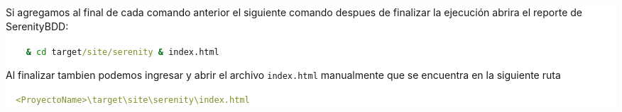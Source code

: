 Si agregamos al final de cada comando anterior el siguiente comando despues de finalizar la ejecución abrira el reporte de SerenityBDD:

```cmd
    & cd target/site/serenity & index.html
```

Al finalizar tambien podemos ingresar y abrir el archivo `index.html` manualmente que se encuentra en la siguiente ruta

```yml
  <ProyectoName>\target\site\serenity\index.html
```